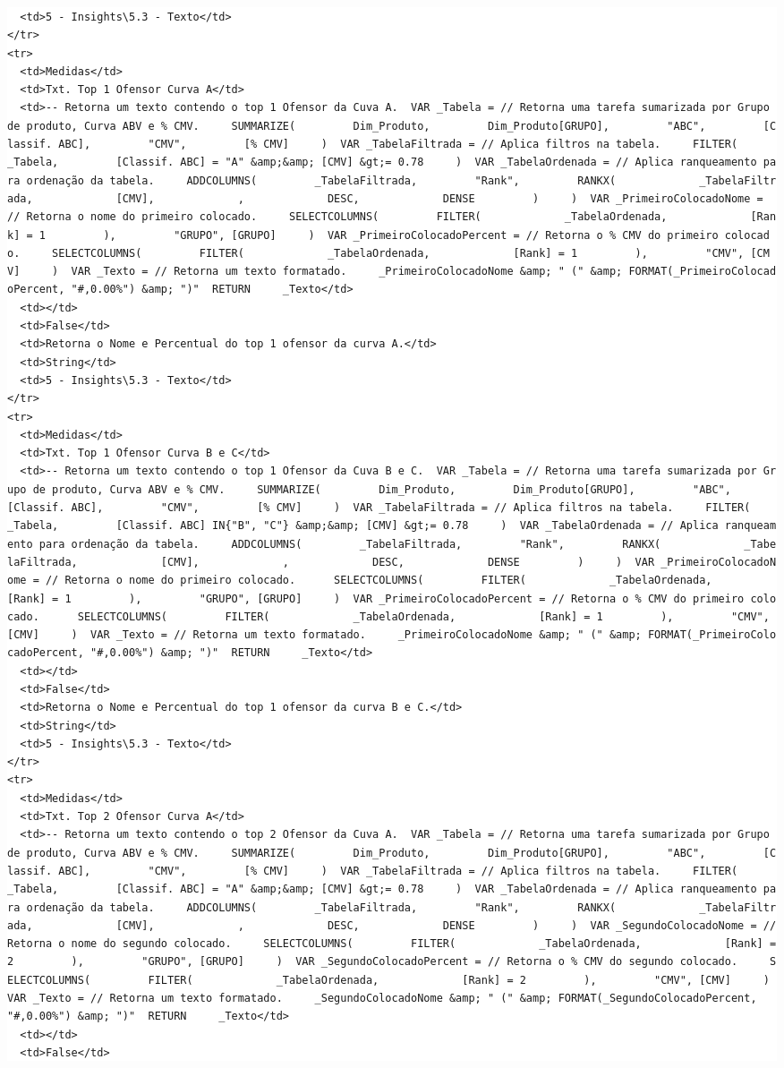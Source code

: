       <td>5 - Insights\5.3 - Texto</td>
    </tr>
    <tr>
      <td>Medidas</td>
      <td>Txt. Top 1 Ofensor Curva A</td>
      <td>-- Retorna um texto contendo o top 1 Ofensor da Cuva A.  VAR _Tabela = // Retorna uma tarefa sumarizada por Grupo de produto, Curva ABV e % CMV.     SUMMARIZE(         Dim_Produto,         Dim_Produto[GRUPO],         "ABC",         [Classif. ABC],         "CMV",         [% CMV]     )  VAR _TabelaFiltrada = // Aplica filtros na tabela.     FILTER(         _Tabela,         [Classif. ABC] = "A" &amp;&amp; [CMV] &gt;= 0.78     )  VAR _TabelaOrdenada = // Aplica ranqueamento para ordenação da tabela.     ADDCOLUMNS(         _TabelaFiltrada,         "Rank",         RANKX(             _TabelaFiltrada,             [CMV],             ,             DESC,             DENSE         )     )  VAR _PrimeiroColocadoNome = // Retorna o nome do primeiro colocado.     SELECTCOLUMNS(         FILTER(             _TabelaOrdenada,             [Rank] = 1         ),         "GRUPO", [GRUPO]     )  VAR _PrimeiroColocadoPercent = // Retorna o % CMV do primeiro colocado.     SELECTCOLUMNS(         FILTER(             _TabelaOrdenada,             [Rank] = 1         ),         "CMV", [CMV]     )  VAR _Texto = // Retorna um texto formatado.     _PrimeiroColocadoNome &amp; " (" &amp; FORMAT(_PrimeiroColocadoPercent, "#,0.00%") &amp; ")"  RETURN     _Texto</td>
      <td></td>
      <td>False</td>
      <td>Retorna o Nome e Percentual do top 1 ofensor da curva A.</td>
      <td>String</td>
      <td>5 - Insights\5.3 - Texto</td>
    </tr>
    <tr>
      <td>Medidas</td>
      <td>Txt. Top 1 Ofensor Curva B e C</td>
      <td>-- Retorna um texto contendo o top 1 Ofensor da Cuva B e C.  VAR _Tabela = // Retorna uma tarefa sumarizada por Grupo de produto, Curva ABV e % CMV.     SUMMARIZE(         Dim_Produto,         Dim_Produto[GRUPO],         "ABC",         [Classif. ABC],         "CMV",         [% CMV]     )  VAR _TabelaFiltrada = // Aplica filtros na tabela.     FILTER(         _Tabela,         [Classif. ABC] IN{"B", "C"} &amp;&amp; [CMV] &gt;= 0.78     )  VAR _TabelaOrdenada = // Aplica ranqueamento para ordenação da tabela.     ADDCOLUMNS(         _TabelaFiltrada,         "Rank",         RANKX(             _TabelaFiltrada,             [CMV],             ,             DESC,             DENSE         )     )  VAR _PrimeiroColocadoNome = // Retorna o nome do primeiro colocado.      SELECTCOLUMNS(         FILTER(             _TabelaOrdenada,             [Rank] = 1         ),         "GRUPO", [GRUPO]     )  VAR _PrimeiroColocadoPercent = // Retorna o % CMV do primeiro colocado.      SELECTCOLUMNS(         FILTER(             _TabelaOrdenada,             [Rank] = 1         ),         "CMV", [CMV]     )  VAR _Texto = // Retorna um texto formatado.     _PrimeiroColocadoNome &amp; " (" &amp; FORMAT(_PrimeiroColocadoPercent, "#,0.00%") &amp; ")"  RETURN     _Texto</td>
      <td></td>
      <td>False</td>
      <td>Retorna o Nome e Percentual do top 1 ofensor da curva B e C.</td>
      <td>String</td>
      <td>5 - Insights\5.3 - Texto</td>
    </tr>
    <tr>
      <td>Medidas</td>
      <td>Txt. Top 2 Ofensor Curva A</td>
      <td>-- Retorna um texto contendo o top 2 Ofensor da Cuva A.  VAR _Tabela = // Retorna uma tarefa sumarizada por Grupo de produto, Curva ABV e % CMV.     SUMMARIZE(         Dim_Produto,         Dim_Produto[GRUPO],         "ABC",         [Classif. ABC],         "CMV",         [% CMV]     )  VAR _TabelaFiltrada = // Aplica filtros na tabela.     FILTER(         _Tabela,         [Classif. ABC] = "A" &amp;&amp; [CMV] &gt;= 0.78     )  VAR _TabelaOrdenada = // Aplica ranqueamento para ordenação da tabela.     ADDCOLUMNS(         _TabelaFiltrada,         "Rank",         RANKX(             _TabelaFiltrada,             [CMV],             ,             DESC,             DENSE         )     )  VAR _SegundoColocadoNome = // Retorna o nome do segundo colocado.     SELECTCOLUMNS(         FILTER(             _TabelaOrdenada,             [Rank] = 2         ),         "GRUPO", [GRUPO]     )  VAR _SegundoColocadoPercent = // Retorna o % CMV do segundo colocado.     SELECTCOLUMNS(         FILTER(             _TabelaOrdenada,             [Rank] = 2         ),         "CMV", [CMV]     )  VAR _Texto = // Retorna um texto formatado.     _SegundoColocadoNome &amp; " (" &amp; FORMAT(_SegundoColocadoPercent, "#,0.00%") &amp; ")"  RETURN     _Texto</td>
      <td></td>
      <td>False</td>